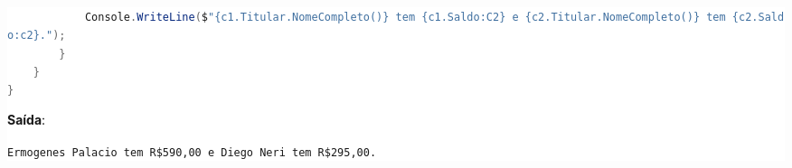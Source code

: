 ```cs
            Console.WriteLine($"{c1.Titular.NomeCompleto()} tem {c1.Saldo:C2} e {c2.Titular.NomeCompleto()} tem {c2.Saldo:c2}.");
        }
    }
}
```

**Saída**:

```
Ermogenes Palacio tem R$590,00 e Diego Neri tem R$295,00.
```
